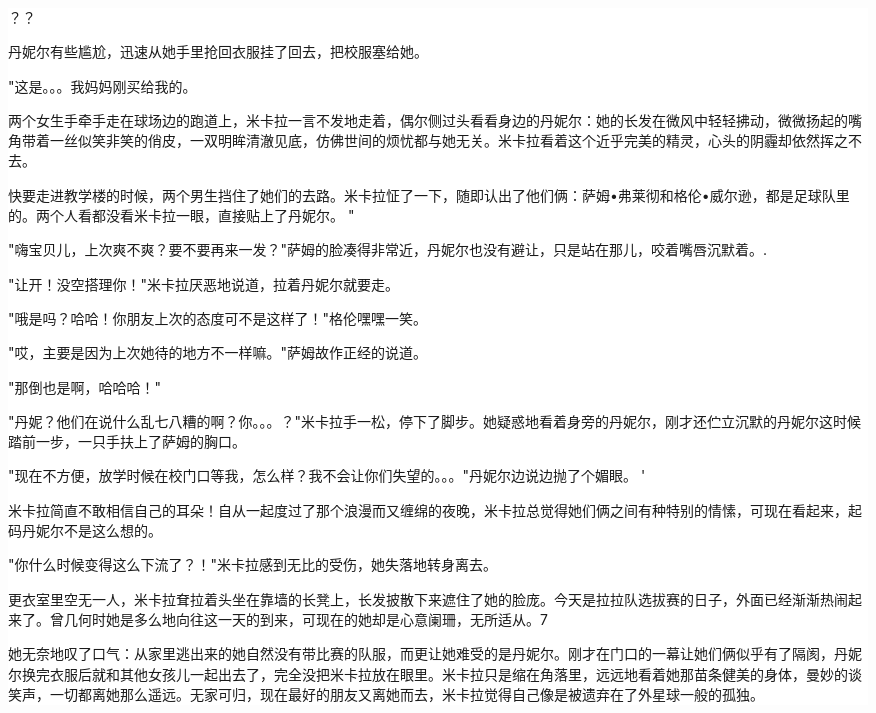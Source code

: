 ？？



丹妮尔有些尴尬，迅速从她手里抢回衣服挂了回去，把校服塞给她。



"这是。。。我妈妈刚买给我的。







两个女生手牵手走在球场边的跑道上，米卡拉一言不发地走着，偶尔侧过头看看身边的丹妮尔：她的长发在微风中轻轻拂动，微微扬起的嘴角带着一丝似笑非笑的俏皮，一双明眸清澈见底，仿佛世间的烦忧都与她无关。米卡拉看着这个近乎完美的精灵，心头的阴霾却依然挥之不去。



快要走进教学楼的时候，两个男生挡住了她们的去路。米卡拉怔了一下，随即认出了他们俩：萨姆•弗莱彻和格伦•威尔逊，都是足球队里的。两个人看都没看米卡拉一眼，直接贴上了丹妮尔。 "



"嗨宝贝儿，上次爽不爽？要不要再来一发？"萨姆的脸凑得非常近，丹妮尔也没有避让，只是站在那儿，咬着嘴唇沉默着。.



"让开！没空搭理你！"米卡拉厌恶地说道，拉着丹妮尔就要走。



"哦是吗？哈哈！你朋友上次的态度可不是这样了！"格伦嘿嘿一笑。



"哎，主要是因为上次她待的地方不一样嘛。"萨姆故作正经的说道。



"那倒也是啊，哈哈哈！"



"丹妮？他们在说什么乱七八糟的啊？你。。。？"米卡拉手一松，停下了脚步。她疑惑地看着身旁的丹妮尔，刚才还伫立沉默的丹妮尔这时候踏前一步，一只手扶上了萨姆的胸口。



"现在不方便，放学时候在校门口等我，怎么样？我不会让你们失望的。。。"丹妮尔边说边抛了个媚眼。 '



米卡拉简直不敢相信自己的耳朵！自从一起度过了那个浪漫而又缠绵的夜晚，米卡拉总觉得她们俩之间有种特别的情愫，可现在看起来，起码丹妮尔不是这么想的。



"你什么时候变得这么下流了？！"米卡拉感到无比的受伤，她失落地转身离去。









更衣室里空无一人，米卡拉耷拉着头坐在靠墙的长凳上，长发披散下来遮住了她的脸庞。今天是拉拉队选拔赛的日子，外面已经渐渐热闹起来了。曾几何时她是多么地向往这一天的到来，可现在的她却是心意阑珊，无所适从。7



她无奈地叹了口气：从家里逃出来的她自然没有带比赛的队服，而更让她难受的是丹妮尔。刚才在门口的一幕让她们俩似乎有了隔阂，丹妮尔换完衣服后就和其他女孩儿一起出去了，完全没把米卡拉放在眼里。米卡拉只是缩在角落里，远远地看着她那苗条健美的身体，曼妙的谈笑声，一切都离她那么遥远。无家可归，现在最好的朋友又离她而去，米卡拉觉得自己像是被遗弃在了外星球一般的孤独。


